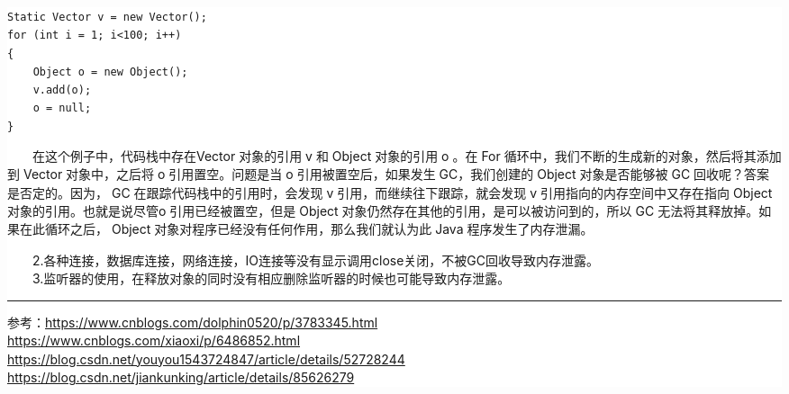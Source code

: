 ```
Static Vector v = new Vector(); 
for (int i = 1; i<100; i++) 
{ 
    Object o = new Object(); 
    v.add(o); 
    o = null; 
}
```


&emsp;&emsp;在这个例子中，代码栈中存在Vector 对象的引用 v 和 Object 对象的引用 o 。在 For 循环中，我们不断的生成新的对象，然后将其添加到 Vector 对象中，之后将 o 引用置空。问题是当 o 引用被置空后，如果发生 GC，我们创建的 Object 对象是否能够被 GC 回收呢？答案是否定的。因为， GC 在跟踪代码栈中的引用时，会发现 v 引用，而继续往下跟踪，就会发现 v 引用指向的内存空间中又存在指向 Object 对象的引用。也就是说尽管o 引用已经被置空，但是 Object 对象仍然存在其他的引用，是可以被访问到的，所以 GC 无法将其释放掉。如果在此循环之后， Object 对象对程序已经没有任何作用，那么我们就认为此 Java 程序发生了内存泄漏。

&emsp;&emsp;2.各种连接，数据库连接，网络连接，IO连接等没有显示调用close关闭，不被GC回收导致内存泄露。<br>
 &emsp;&emsp;3.监听器的使用，在释放对象的同时没有相应删除监听器的时候也可能导致内存泄露。

---
参考：https://www.cnblogs.com/dolphin0520/p/3783345.html<br>
https://www.cnblogs.com/xiaoxi/p/6486852.html<br>
https://blog.csdn.net/youyou1543724847/article/details/52728244<br>
https://blog.csdn.net/jiankunking/article/details/85626279
